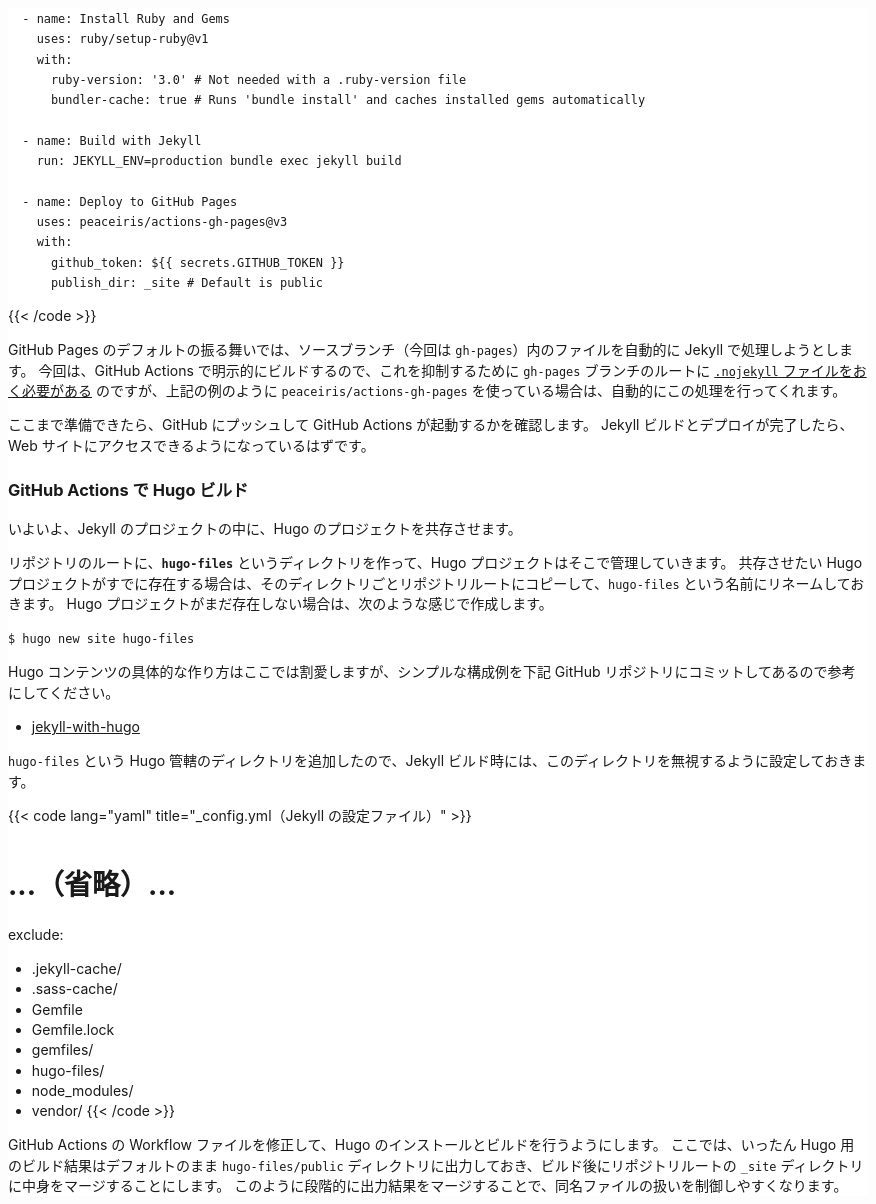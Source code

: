       - name: Install Ruby and Gems
        uses: ruby/setup-ruby@v1
        with:
          ruby-version: '3.0' # Not needed with a .ruby-version file
          bundler-cache: true # Runs 'bundle install' and caches installed gems automatically

      - name: Build with Jekyll
        run: JEKYLL_ENV=production bundle exec jekyll build

      - name: Deploy to GitHub Pages
        uses: peaceiris/actions-gh-pages@v3
        with:
          github_token: ${{ secrets.GITHUB_TOKEN }}
          publish_dir: _site # Default is public
{{< /code >}}

GitHub Pages のデフォルトの振る舞いでは、ソースブランチ（今回は `gh-pages`）内のファイルを自動的に Jekyll で処理しようとします。
今回は、GitHub Actions で明示的にビルドするので、これを抑制するために `gh-pages` ブランチのルートに [`.nojekyll` ファイルをおく必要がある](/p/my8fmsy/) のですが、上記の例のように `peaceiris/actions-gh-pages` を使っている場合は、自動的にこの処理を行ってくれます。

ここまで準備できたら、GitHub にプッシュして GitHub Actions が起動するかを確認します。
Jekyll ビルドとデプロイが完了したら、Web サイトにアクセスできるようになっているはずです。

### GitHub Actions で Hugo ビルド

いよいよ、Jekyll のプロジェクトの中に、Hugo のプロジェクトを共存させます。

リポジトリのルートに、__`hugo-files`__ というディレクトリを作って、Hugo プロジェクトはそこで管理していきます。
共存させたい Hugo プロジェクトがすでに存在する場合は、そのディレクトリごとリポジトリルートにコピーして、`hugo-files` という名前にリネームしておきます。
Hugo プロジェクトがまだ存在しない場合は、次のような感じで作成します。

```console
$ hugo new site hugo-files
```

Hugo コンテンツの具体的な作り方はここでは割愛しますが、シンプルな構成例を下記 GitHub リポジトリにコミットしてあるので参考にしてください。

- [jekyll-with-hugo](https://github.com/maku77/jekyll-with-hugo)

`hugo-files` という Hugo 管轄のディレクトリを追加したので、Jekyll ビルド時には、このディレクトリを無視するように設定しておきます。

{{< code lang="yaml" title="_config.yml（Jekyll の設定ファイル）" >}}
# ...（省略）...
exclude:
  - .jekyll-cache/
  - .sass-cache/
  - Gemfile
  - Gemfile.lock
  - gemfiles/
  - hugo-files/
  - node_modules/
  - vendor/
{{< /code >}}

GitHub Actions の Workflow ファイルを修正して、Hugo のインストールとビルドを行うようにします。
ここでは、いったん Hugo 用のビルド結果はデフォルトのまま `hugo-files/public` ディレクトリに出力しておき、ビルド後にリポジトリルートの `_site` ディレクトリに中身をマージすることにします。
このように段階的に出力結果をマージすることで、同名ファイルの扱いを制御しやすくなります。
